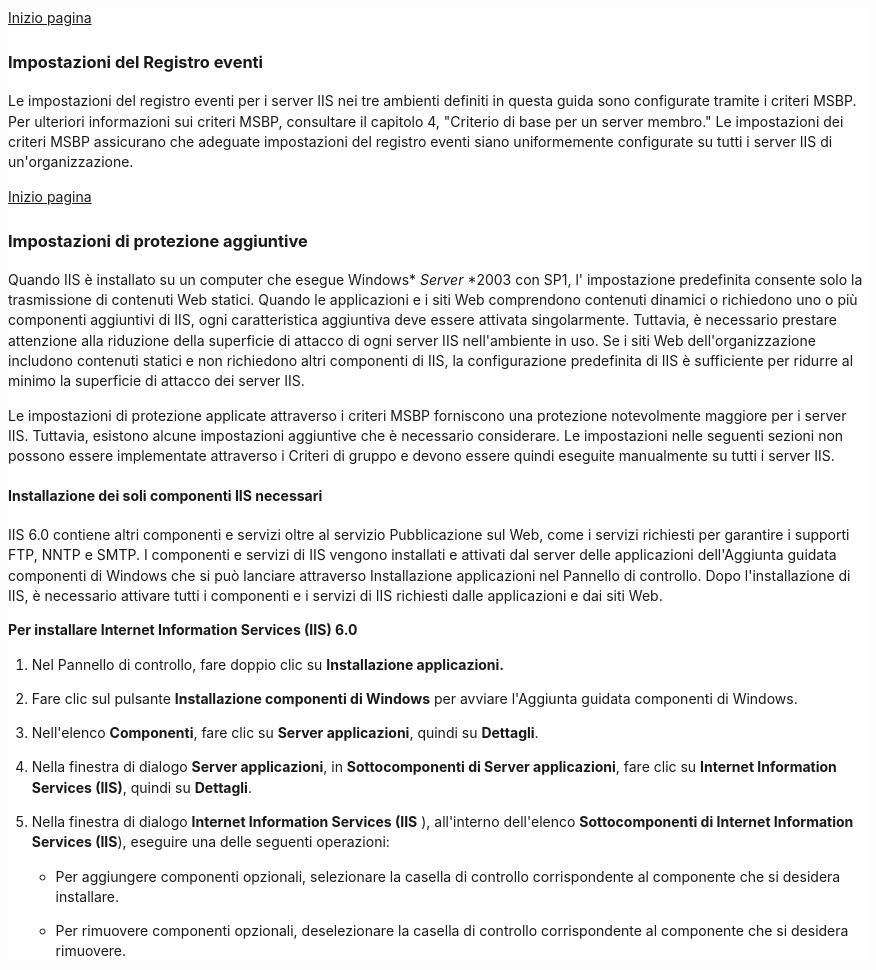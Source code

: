 [](#mainsection)[Inizio pagina](#mainsection)
  
### Impostazioni del Registro eventi
  
Le impostazioni del registro eventi per i server IIS nei tre ambienti definiti in questa guida sono configurate tramite i criteri MSBP. Per ulteriori informazioni sui criteri MSBP, consultare il capitolo 4, "Criterio di base per un server membro." Le impostazioni dei criteri MSBP assicurano che adeguate impostazioni del registro eventi siano uniformemente configurate su tutti i server IIS di un'organizzazione.
  
[](#mainsection)[Inizio pagina](#mainsection)
  
### Impostazioni di protezione aggiuntive
  
Quando IIS è installato su un computer che esegue Windows* *Server* *2003 con SP1, l' impostazione predefinita consente solo la trasmissione di contenuti Web statici. Quando le applicazioni e i siti Web comprendono contenuti dinamici o richiedono uno o più componenti aggiuntivi di IIS, ogni caratteristica aggiuntiva deve essere attivata singolarmente. Tuttavia, è necessario prestare attenzione alla riduzione della superficie di attacco di ogni server IIS nell'ambiente in uso. Se i siti Web dell'organizzazione includono contenuti statici e non richiedono altri componenti di IIS, la configurazione predefinita di IIS è sufficiente per ridurre al minimo la superficie di attacco dei server IIS.
  
Le impostazioni di protezione applicate attraverso i criteri MSBP forniscono una protezione notevolmente maggiore per i server IIS. Tuttavia, esistono alcune impostazioni aggiuntive che è necessario considerare. Le impostazioni nelle seguenti sezioni non possono essere implementate attraverso i Criteri di gruppo e devono essere quindi eseguite manualmente su tutti i server IIS.
  
#### Installazione dei soli componenti IIS necessari
  
IIS 6.0 contiene altri componenti e servizi oltre al servizio Pubblicazione sul Web, come i servizi richiesti per garantire i supporti FTP, NNTP e SMTP. I componenti e servizi di IIS vengono installati e attivati dal server delle applicazioni dell'Aggiunta guidata componenti di Windows che si può lanciare attraverso Installazione applicazioni nel Pannello di controllo. Dopo l'installazione di IIS, è necessario attivare tutti i componenti e i servizi di IIS richiesti dalle applicazioni e dai siti Web.
  
**Per installare Internet Information Services (IIS) 6.0**
  
1.  Nel Pannello di controllo, fare doppio clic su **Installazione applicazioni.**
  
2.  Fare clic sul pulsante **Installazione componenti di Windows** per avviare l'Aggiunta guidata componenti di Windows.
  
3.  Nell'elenco **Componenti**, fare clic su **Server applicazioni**, quindi su **Dettagli**.
  
4.  Nella finestra di dialogo **Server applicazioni**, in **Sottocomponenti di Server applicazioni**, fare clic su **Internet Information Services (IIS)**, quindi su **Dettagli**.
  
5.  Nella finestra di dialogo **Internet Information Services (IIS** ), all'interno dell'elenco **Sottocomponenti di Internet Information Services (IIS**), eseguire una delle seguenti operazioni:
  
    -   Per aggiungere componenti opzionali, selezionare la casella di controllo corrispondente al componente che si desidera installare.
  
    -   Per rimuovere componenti opzionali, deselezionare la casella di controllo corrispondente al componente che si desidera rimuovere.
  